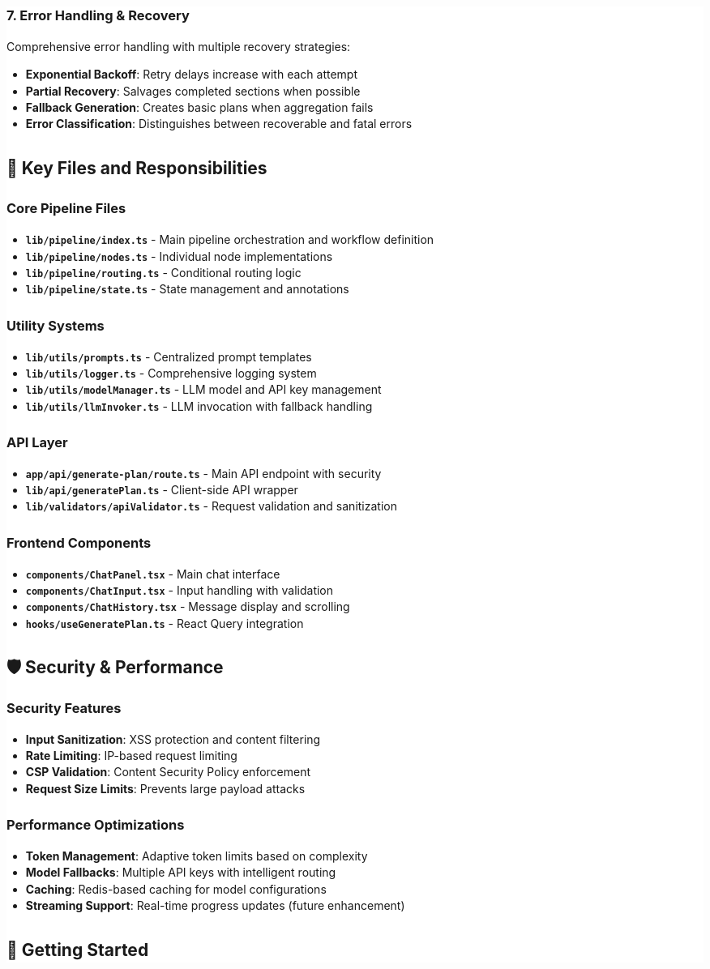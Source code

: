 ### 7. **Error Handling & Recovery**
Comprehensive error handling with multiple recovery strategies:

- **Exponential Backoff**: Retry delays increase with each attempt
- **Partial Recovery**: Salvages completed sections when possible
- **Fallback Generation**: Creates basic plans when aggregation fails
- **Error Classification**: Distinguishes between recoverable and fatal errors

## 🔧 Key Files and Responsibilities

### Core Pipeline Files
- **`lib/pipeline/index.ts`** - Main pipeline orchestration and workflow definition
- **`lib/pipeline/nodes.ts`** - Individual node implementations
- **`lib/pipeline/routing.ts`** - Conditional routing logic
- **`lib/pipeline/state.ts`** - State management and annotations

### Utility Systems
- **`lib/utils/prompts.ts`** - Centralized prompt templates
- **`lib/utils/logger.ts`** - Comprehensive logging system
- **`lib/utils/modelManager.ts`** - LLM model and API key management
- **`lib/utils/llmInvoker.ts`** - LLM invocation with fallback handling

### API Layer
- **`app/api/generate-plan/route.ts`** - Main API endpoint with security
- **`lib/api/generatePlan.ts`** - Client-side API wrapper
- **`lib/validators/apiValidator.ts`** - Request validation and sanitization

### Frontend Components
- **`components/ChatPanel.tsx`** - Main chat interface
- **`components/ChatInput.tsx`** - Input handling with validation
- **`components/ChatHistory.tsx`** - Message display and scrolling
- **`hooks/useGeneratePlan.ts`** - React Query integration

## 🛡️ Security & Performance

### Security Features
- **Input Sanitization**: XSS protection and content filtering
- **Rate Limiting**: IP-based request limiting
- **CSP Validation**: Content Security Policy enforcement
- **Request Size Limits**: Prevents large payload attacks

### Performance Optimizations
- **Token Management**: Adaptive token limits based on complexity
- **Model Fallbacks**: Multiple API keys with intelligent routing
- **Caching**: Redis-based caching for model configurations
- **Streaming Support**: Real-time progress updates (future enhancement)

## 🚀 Getting Started
